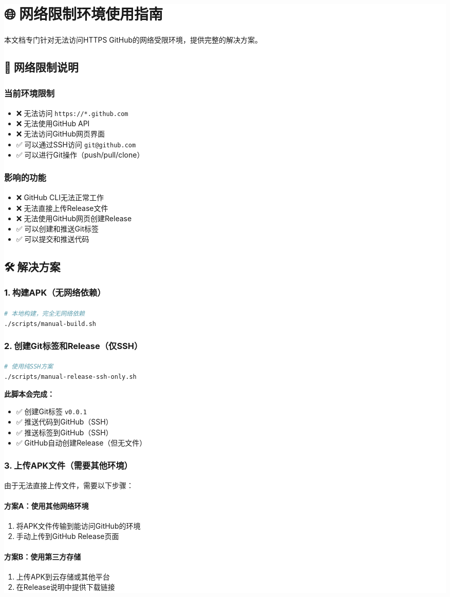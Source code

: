 # 🌐 网络限制环境使用指南

本文档专门针对无法访问HTTPS GitHub的网络受限环境，提供完整的解决方案。

## 🚨 网络限制说明

### 当前环境限制
- ❌ 无法访问 `https://*.github.com`
- ❌ 无法使用GitHub API
- ❌ 无法访问GitHub网页界面
- ✅ 可以通过SSH访问 `git@github.com`
- ✅ 可以进行Git操作（push/pull/clone）

### 影响的功能
- ❌ GitHub CLI无法正常工作
- ❌ 无法直接上传Release文件
- ❌ 无法使用GitHub网页创建Release
- ✅ 可以创建和推送Git标签
- ✅ 可以提交和推送代码

## 🛠️ 解决方案

### 1. 构建APK（无网络依赖）
```bash
# 本地构建，完全无网络依赖
./scripts/manual-build.sh
```

### 2. 创建Git标签和Release（仅SSH）
```bash
# 使用纯SSH方案
./scripts/manual-release-ssh-only.sh
```

**此脚本会完成：**
- ✅ 创建Git标签 `v0.0.1`
- ✅ 推送代码到GitHub（SSH）
- ✅ 推送标签到GitHub（SSH）
- ✅ GitHub自动创建Release（但无文件）

### 3. 上传APK文件（需要其他环境）
由于无法直接上传文件，需要以下步骤：

#### 方案A：使用其他网络环境
1. 将APK文件传输到能访问GitHub的环境
2. 手动上传到GitHub Release页面

#### 方案B：使用第三方存储
1. 上传APK到云存储或其他平台
2. 在Release说明中提供下载链接
